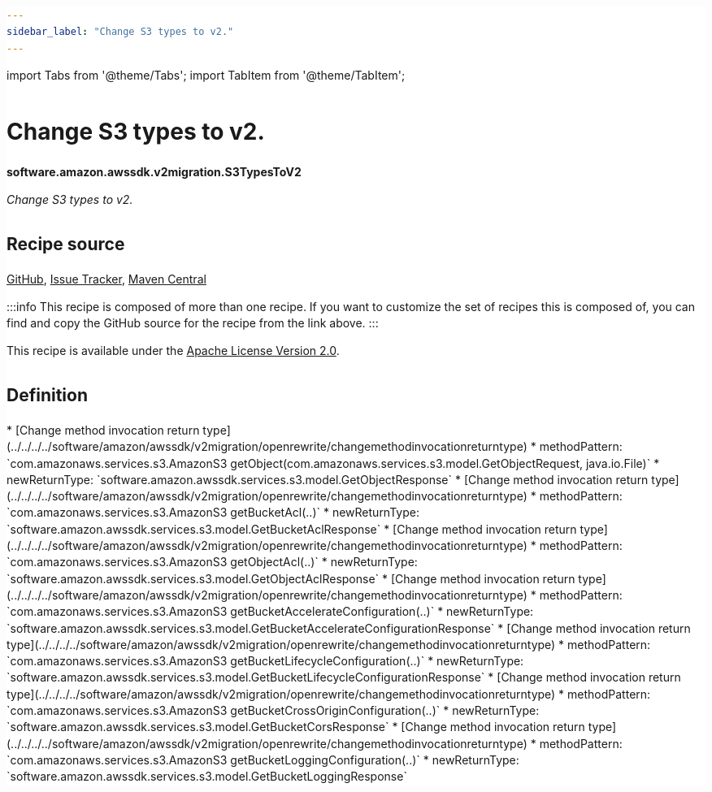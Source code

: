 ```yaml
---
sidebar_label: "Change S3 types to v2."
---
```


import Tabs from '@theme/Tabs';
import TabItem from '@theme/TabItem';

# Change S3 types to v2.

**software.amazon.awssdk.v2migration.S3TypesToV2**

_Change S3 types to v2._

## Recipe source

[GitHub](https://github.com/search?type=code&q=software.amazon.awssdk.v2migration.S3TypesToV2), 
[Issue Tracker](https://github.com/openrewrite/rewrite-third-party/issues), 
[Maven Central](https://central.sonatype.com/artifact/org.openrewrite.recipe/rewrite-third-party/)

:::info
This recipe is composed of more than one recipe. If you want to customize the set of recipes this is composed of, you can find and copy the GitHub source for the recipe from the link above.
:::

This recipe is available under the [Apache License Version 2.0](https://www.apache.org/licenses/LICENSE-2.0).


## Definition

<Tabs groupId="recipeType">
<TabItem value="recipe-list" label="Recipe List" >
* [Change method invocation return type](../../../../software/amazon/awssdk/v2migration/openrewrite/changemethodinvocationreturntype)
  * methodPattern: `com.amazonaws.services.s3.AmazonS3 getObject(com.amazonaws.services.s3.model.GetObjectRequest, java.io.File)`
  * newReturnType: `software.amazon.awssdk.services.s3.model.GetObjectResponse`
* [Change method invocation return type](../../../../software/amazon/awssdk/v2migration/openrewrite/changemethodinvocationreturntype)
  * methodPattern: `com.amazonaws.services.s3.AmazonS3 getBucketAcl(..)`
  * newReturnType: `software.amazon.awssdk.services.s3.model.GetBucketAclResponse`
* [Change method invocation return type](../../../../software/amazon/awssdk/v2migration/openrewrite/changemethodinvocationreturntype)
  * methodPattern: `com.amazonaws.services.s3.AmazonS3 getObjectAcl(..)`
  * newReturnType: `software.amazon.awssdk.services.s3.model.GetObjectAclResponse`
* [Change method invocation return type](../../../../software/amazon/awssdk/v2migration/openrewrite/changemethodinvocationreturntype)
  * methodPattern: `com.amazonaws.services.s3.AmazonS3 getBucketAccelerateConfiguration(..)`
  * newReturnType: `software.amazon.awssdk.services.s3.model.GetBucketAccelerateConfigurationResponse`
* [Change method invocation return type](../../../../software/amazon/awssdk/v2migration/openrewrite/changemethodinvocationreturntype)
  * methodPattern: `com.amazonaws.services.s3.AmazonS3 getBucketLifecycleConfiguration(..)`
  * newReturnType: `software.amazon.awssdk.services.s3.model.GetBucketLifecycleConfigurationResponse`
* [Change method invocation return type](../../../../software/amazon/awssdk/v2migration/openrewrite/changemethodinvocationreturntype)
  * methodPattern: `com.amazonaws.services.s3.AmazonS3 getBucketCrossOriginConfiguration(..)`
  * newReturnType: `software.amazon.awssdk.services.s3.model.GetBucketCorsResponse`
* [Change method invocation return type](../../../../software/amazon/awssdk/v2migration/openrewrite/changemethodinvocationreturntype)
  * methodPattern: `com.amazonaws.services.s3.AmazonS3 getBucketLoggingConfiguration(..)`
  * newReturnType: `software.amazon.awssdk.services.s3.model.GetBucketLoggingResponse`